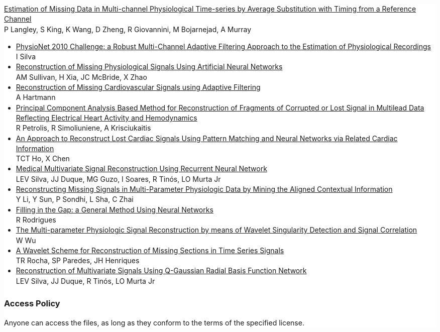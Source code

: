   [Estimation of Missing Data in Multi-channel Physiological Time-series
   by Average Substitution with Timing from a Reference
   Channel](http://www.cinc.org/archives/2010/pdf/0309.pdf "0309.pdf")\
   P Langley, S King, K Wang, D Zheng, R Giovannini, M Bojarnejad, A
   Murray
 - [PhysioNet 2010 Challenge: a Robust Multi-Channel Adaptive Filtering
   Approach to the Estimation of Physiological
   Recordings](http://www.cinc.org/archives/2010/pdf/0313.pdf "0313.pdf")\
   I Silva
 - [Reconstruction of Missing Physiological Signals Using Artificial
   Neural
   Networks](http://www.cinc.org/archives/2010/pdf/0317.pdf "0317.pdf")\
   AM Sullivan, H Xia, JC McBride, X Zhao
 - [Reconstruction of Missing Cardiovascular Signals using Adaptive
   Filtering](http://www.cinc.org/archives/2010/pdf/0321.pdf "0321.pdf")\
   A Hartmann
 - [Principal Component Analysis Based Method for Reconstruction of
   Fragments of Corrupted or Lost Signal in Multilead Data Reflecting
   Electrical Heart Activity and
   Hemodynamics](http://www.cinc.org/archives/2010/pdf/0437.pdf "0437.pdf")\
   R Petrolis, R Simoliuniene, A Krisciukaitis
 - [An Approach to Reconstruct Lost Cardiac Signals Using Pattern
   Matching and Neural Networks via Related Cardiac
   Information](http://www.cinc.org/archives/2010/pdf/0441.pdf "0441.pdf")\
   TCT Ho, X Chen
 - [Medical Multivariate Signal Reconstruction Using Recurrent Neural
   Network](http://www.cinc.org/archives/2010/pdf/0445.pdf "0445.pdf")\
   LEV Silva, JJ Duque, MG Guzo, I Soares, R Tinós, LO Murta Jr
 - [Reconstructing Missing Signals in Multi-Parameter Physiologic Data by
   Mining the Aligned Contextual
   Information](http://www.cinc.org/archives/2010/pdf/0449.pdf "0449.pdf")\
   Y Li, Y Sun, P Sondhi, L Sha, C Zhai
 - [Filling in the Gap: a General Method Using Neural
   Networks](http://www.cinc.org/archives/2010/pdf/0453.pdf "0453.pdf")\
   R Rodrigues
 - [The Multi-parameter Physiologic Signal Reconstruction by means of
   Wavelet Singularity Detection and Signal
   Correlation](http://www.cinc.org/archives/2010/pdf/0457.pdf "0457.pdf")\
   W Wu
 - [A Wavelet Scheme for Reconstruction of Missing Sections in Time
   Series
   Signals](http://www.cinc.org/archives/2010/pdf/0461.pdf "0461.pdf")\
   TR Rocha, SP Paredes, JH Henriques
 - [Reconstruction of Multivariate Signals Using Q-Gaussian Radial Basis
   Function
   Network](http://www.cinc.org/archives/2010/pdf/0465.pdf "0465.pdf")\
   LEV Silva, JJ Duque, R Tinós, LO Murta Jr

### Access Policy
Anyone can access the files, as long as they conform to the terms of the
specified license.
